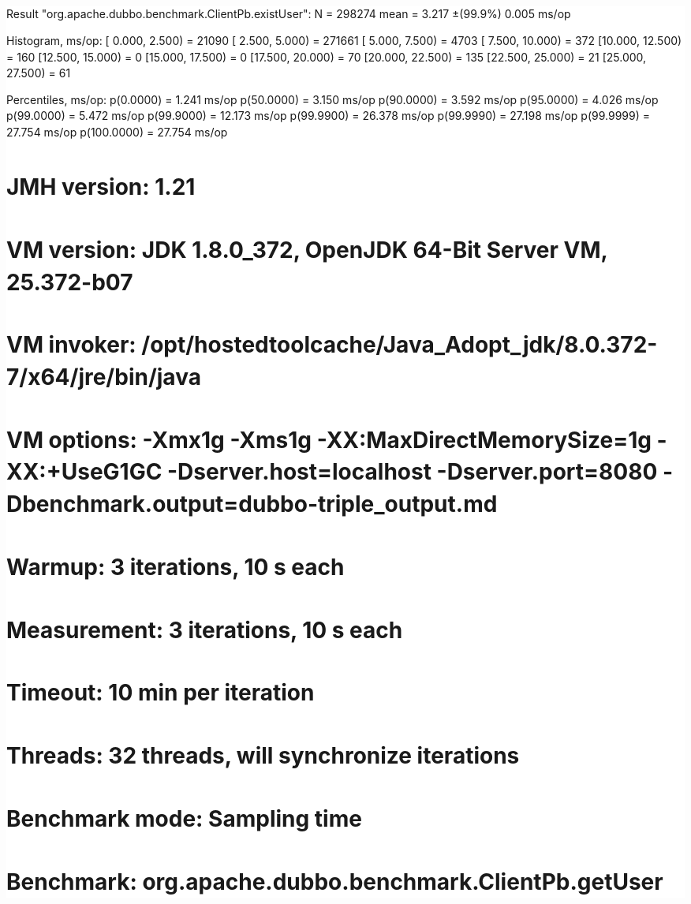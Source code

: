

Result "org.apache.dubbo.benchmark.ClientPb.existUser":
  N = 298274
  mean =      3.217 ±(99.9%) 0.005 ms/op

  Histogram, ms/op:
    [ 0.000,  2.500) = 21090 
    [ 2.500,  5.000) = 271661 
    [ 5.000,  7.500) = 4703 
    [ 7.500, 10.000) = 372 
    [10.000, 12.500) = 160 
    [12.500, 15.000) = 0 
    [15.000, 17.500) = 0 
    [17.500, 20.000) = 70 
    [20.000, 22.500) = 135 
    [22.500, 25.000) = 21 
    [25.000, 27.500) = 61 

  Percentiles, ms/op:
      p(0.0000) =      1.241 ms/op
     p(50.0000) =      3.150 ms/op
     p(90.0000) =      3.592 ms/op
     p(95.0000) =      4.026 ms/op
     p(99.0000) =      5.472 ms/op
     p(99.9000) =     12.173 ms/op
     p(99.9900) =     26.378 ms/op
     p(99.9990) =     27.198 ms/op
     p(99.9999) =     27.754 ms/op
    p(100.0000) =     27.754 ms/op


# JMH version: 1.21
# VM version: JDK 1.8.0_372, OpenJDK 64-Bit Server VM, 25.372-b07
# VM invoker: /opt/hostedtoolcache/Java_Adopt_jdk/8.0.372-7/x64/jre/bin/java
# VM options: -Xmx1g -Xms1g -XX:MaxDirectMemorySize=1g -XX:+UseG1GC -Dserver.host=localhost -Dserver.port=8080 -Dbenchmark.output=dubbo-triple_output.md
# Warmup: 3 iterations, 10 s each
# Measurement: 3 iterations, 10 s each
# Timeout: 10 min per iteration
# Threads: 32 threads, will synchronize iterations
# Benchmark mode: Sampling time
# Benchmark: org.apache.dubbo.benchmark.ClientPb.getUser
